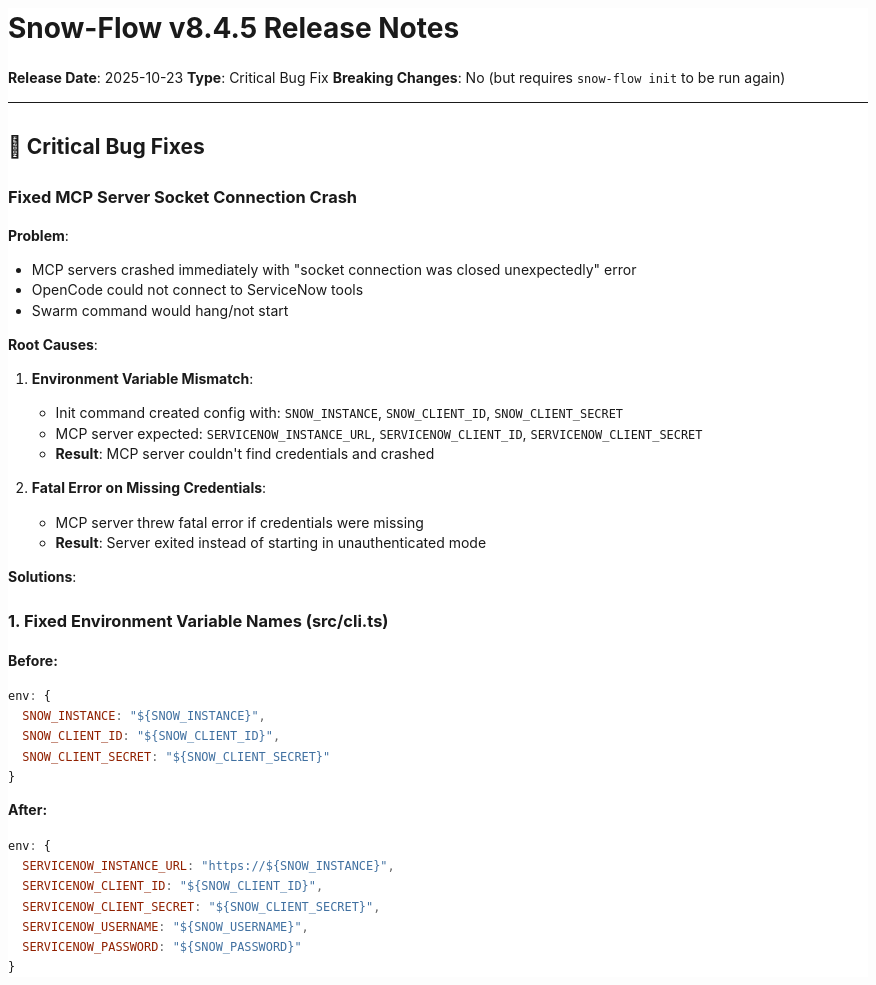 # Snow-Flow v8.4.5 Release Notes

**Release Date**: 2025-10-23
**Type**: Critical Bug Fix
**Breaking Changes**: No (but requires `snow-flow init` to be run again)

---

## 🚨 Critical Bug Fixes

### Fixed MCP Server Socket Connection Crash

**Problem**:
- MCP servers crashed immediately with "socket connection was closed unexpectedly" error
- OpenCode could not connect to ServiceNow tools
- Swarm command would hang/not start

**Root Causes**:

1. **Environment Variable Mismatch**:
   - Init command created config with: `SNOW_INSTANCE`, `SNOW_CLIENT_ID`, `SNOW_CLIENT_SECRET`
   - MCP server expected: `SERVICENOW_INSTANCE_URL`, `SERVICENOW_CLIENT_ID`, `SERVICENOW_CLIENT_SECRET`
   - **Result**: MCP server couldn't find credentials and crashed

2. **Fatal Error on Missing Credentials**:
   - MCP server threw fatal error if credentials were missing
   - **Result**: Server exited instead of starting in unauthenticated mode

**Solutions**:

### 1. Fixed Environment Variable Names (src/cli.ts)

**Before:**
```javascript
env: {
  SNOW_INSTANCE: "${SNOW_INSTANCE}",
  SNOW_CLIENT_ID: "${SNOW_CLIENT_ID}",
  SNOW_CLIENT_SECRET: "${SNOW_CLIENT_SECRET}"
}
```

**After:**
```javascript
env: {
  SERVICENOW_INSTANCE_URL: "https://${SNOW_INSTANCE}",
  SERVICENOW_CLIENT_ID: "${SNOW_CLIENT_ID}",
  SERVICENOW_CLIENT_SECRET: "${SNOW_CLIENT_SECRET}",
  SERVICENOW_USERNAME: "${SNOW_USERNAME}",
  SERVICENOW_PASSWORD: "${SNOW_PASSWORD}"
}
```
